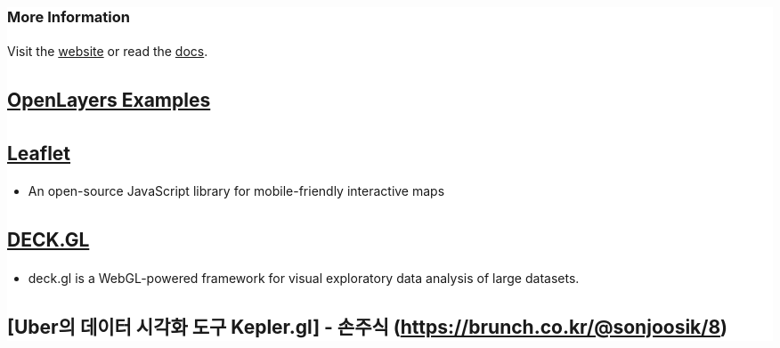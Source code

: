 ### More Information

Visit the [website](http://geoserver.org/) or read the [docs](http://docs.geoserver.org/). 


## [OpenLayers Examples](https://openlayers.org/en/latest/examples/)

## [Leaflet](https://leafletjs.com/)

- An open-source JavaScript library for mobile-friendly interactive maps 

## [DECK.GL](https://deck.gl/)

- deck.gl is a WebGL-powered framework for visual exploratory data analysis of large datasets.

## [Uber의 데이터 시각화 도구 Kepler.gl] - 손주식 (https://brunch.co.kr/@sonjoosik/8)
